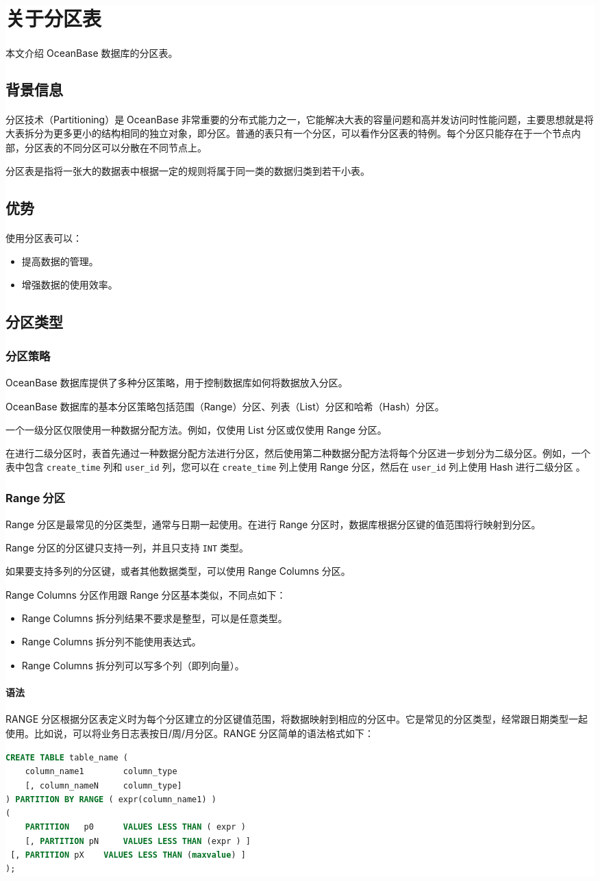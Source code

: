 # 关于分区表

本文介绍 OceanBase 数据库的分区表。

## 背景信息

分区技术（Partitioning）是 OceanBase 非常重要的分布式能力之一，它能解决大表的容量问题和高并发访问时性能问题，主要思想就是将大表拆分为更多更小的结构相同的独立对象，即分区。普通的表只有一个分区，可以看作分区表的特例。每个分区只能存在于一个节点内部，分区表的不同分区可以分散在不同节点上。

分区表是指将一张大的数据表中根据一定的规则将属于同一类的数据归类到若干小表。

## 优势

使用分区表可以：

* 提高数据的管理。

* 增强数据的使用效率。

## 分区类型

### 分区策略

OceanBase 数据库提供了多种分区策略，用于控制数据库如何将数据放入分区。

OceanBase 数据库的基本分区策略包括范围（Range）分区、列表（List）分区和哈希（Hash）分区。

一个一级分区仅限使用一种数据分配方法。例如，仅使用 List 分区或仅使用 Range 分区。

在进行二级分区时，表首先通过一种数据分配方法进行分区，然后使用第二种数据分配方法将每个分区进一步划分为二级分区。例如，一个表中包含 `create_time` 列和 `user_id` 列，您可以在 `create_time` 列上使用 Range 分区，然后在 `user_id` 列上使用 Hash 进行二级分区 。

### Range 分区

Range 分区是最常见的分区类型，通常与日期一起使用。在进行 Range 分区时，数据库根据分区键的值范围将行映射到分区。

Range 分区的分区键只支持一列，并且只支持 `INT` 类型。

如果要支持多列的分区键，或者其他数据类型，可以使用 Range Columns 分区。

Range Columns 分区作用跟 Range 分区基本类似，不同点如下：

* Range Columns 拆分列结果不要求是整型，可以是任意类型。

* Range Columns 拆分列不能使用表达式。

* Range Columns 拆分列可以写多个列（即列向量）。

#### 语法

RANGE 分区根据分区表定义时为每个分区建立的分区键值范围，将数据映射到相应的分区中。它是常见的分区类型，经常跟日期类型一起使用。比如说，可以将业务日志表按日/周/月分区。RANGE 分区简单的语法格式如下：

```sql
CREATE TABLE table_name (
    column_name1        column_type
    [, column_nameN     column_type]
) PARTITION BY RANGE ( expr(column_name1) )
(
    PARTITION   p0      VALUES LESS THAN ( expr )
    [, PARTITION pN     VALUES LESS THAN (expr ) ]
 [, PARTITION pX    VALUES LESS THAN (maxvalue) ]
);
```
